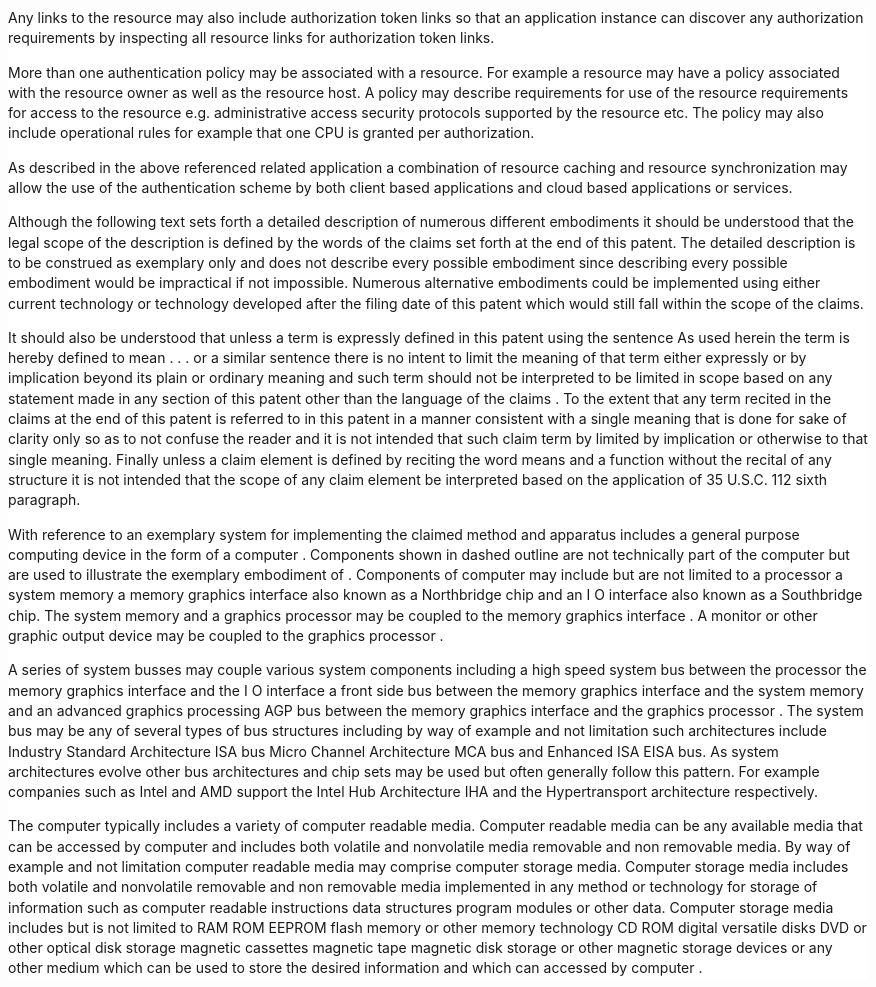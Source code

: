 Any links to the resource may also include authorization token links so that an application instance can discover any authorization requirements by inspecting all resource links for authorization token links.

More than one authentication policy may be associated with a resource. For example a resource may have a policy associated with the resource owner as well as the resource host. A policy may describe requirements for use of the resource requirements for access to the resource e.g. administrative access security protocols supported by the resource etc. The policy may also include operational rules for example that one CPU is granted per authorization.

As described in the above referenced related application a combination of resource caching and resource synchronization may allow the use of the authentication scheme by both client based applications and cloud based applications or services.

Although the following text sets forth a detailed description of numerous different embodiments it should be understood that the legal scope of the description is defined by the words of the claims set forth at the end of this patent. The detailed description is to be construed as exemplary only and does not describe every possible embodiment since describing every possible embodiment would be impractical if not impossible. Numerous alternative embodiments could be implemented using either current technology or technology developed after the filing date of this patent which would still fall within the scope of the claims.

It should also be understood that unless a term is expressly defined in this patent using the sentence As used herein the term is hereby defined to mean . . . or a similar sentence there is no intent to limit the meaning of that term either expressly or by implication beyond its plain or ordinary meaning and such term should not be interpreted to be limited in scope based on any statement made in any section of this patent other than the language of the claims . To the extent that any term recited in the claims at the end of this patent is referred to in this patent in a manner consistent with a single meaning that is done for sake of clarity only so as to not confuse the reader and it is not intended that such claim term by limited by implication or otherwise to that single meaning. Finally unless a claim element is defined by reciting the word means and a function without the recital of any structure it is not intended that the scope of any claim element be interpreted based on the application of 35 U.S.C. 112 sixth paragraph.

With reference to an exemplary system for implementing the claimed method and apparatus includes a general purpose computing device in the form of a computer . Components shown in dashed outline are not technically part of the computer but are used to illustrate the exemplary embodiment of . Components of computer may include but are not limited to a processor a system memory a memory graphics interface also known as a Northbridge chip and an I O interface also known as a Southbridge chip. The system memory and a graphics processor may be coupled to the memory graphics interface . A monitor or other graphic output device may be coupled to the graphics processor .

A series of system busses may couple various system components including a high speed system bus between the processor the memory graphics interface and the I O interface a front side bus between the memory graphics interface and the system memory and an advanced graphics processing AGP bus between the memory graphics interface and the graphics processor . The system bus may be any of several types of bus structures including by way of example and not limitation such architectures include Industry Standard Architecture ISA bus Micro Channel Architecture MCA bus and Enhanced ISA EISA bus. As system architectures evolve other bus architectures and chip sets may be used but often generally follow this pattern. For example companies such as Intel and AMD support the Intel Hub Architecture IHA and the Hypertransport architecture respectively.

The computer typically includes a variety of computer readable media. Computer readable media can be any available media that can be accessed by computer and includes both volatile and nonvolatile media removable and non removable media. By way of example and not limitation computer readable media may comprise computer storage media. Computer storage media includes both volatile and nonvolatile removable and non removable media implemented in any method or technology for storage of information such as computer readable instructions data structures program modules or other data. Computer storage media includes but is not limited to RAM ROM EEPROM flash memory or other memory technology CD ROM digital versatile disks DVD or other optical disk storage magnetic cassettes magnetic tape magnetic disk storage or other magnetic storage devices or any other medium which can be used to store the desired information and which can accessed by computer .
